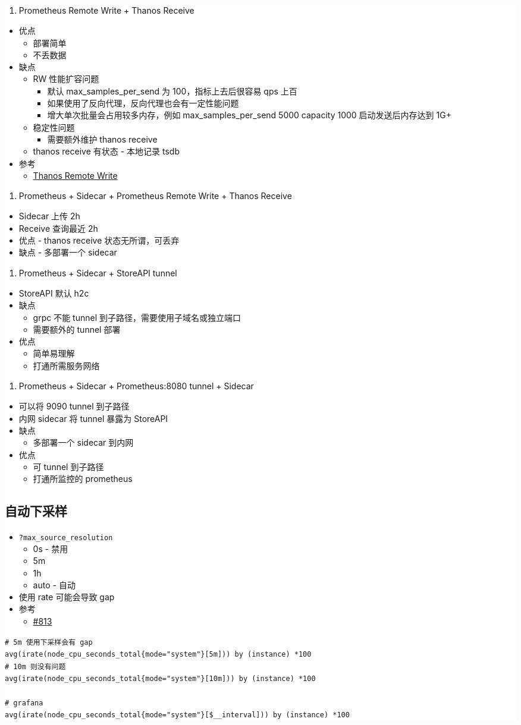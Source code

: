 1. Prometheus Remote Write + Thanos Receive
  - 优点
    - 部署简单
    - 不丢数据
  - 缺点
    - RW 性能扩容问题
      - 默认 max_samples_per_send 为 100，指标上去后很容易 qps 上百
      - 如果使用了反向代理，反向代理也会有一定性能问题
      - 增大单次批量会占用较多内存，例如 max_samples_per_send 5000 capacity 1000 启动发送后内存达到 1G+
    - 稳定性问题
      - 需要额外维护 thanos receive
    - thanos receive 有状态 - 本地记录 tsdb
  - 参考
    - [Thanos Remote Write](https://thanos.io/tip/proposals/201812_thanos-remote-receive.md/)
1. Prometheus + Sidecar + Prometheus Remote Write + Thanos Receive
  - Sidecar 上传 2h
  - Receive 查询最近 2h
  - 优点 - thanos receive 状态无所谓，可丢弃
  - 缺点 - 多部署一个 sidecar
1. Prometheus + Sidecar + StoreAPI tunnel
  - StoreAPI 默认 h2c
  - 缺点
    - grpc 不能 tunnel 到子路径，需要使用子域名或独立端口
    - 需要额外的 tunnel 部署
  - 优点
    - 简单易理解
    - 打通所需服务网络
1. Prometheus + Sidecar + Prometheus:8080 tunnel + Sidecar
  - 可以将 9090 tunnel 到子路径
  - 内网 sidecar 将 tunnel 暴露为 StoreAPI
  - 缺点
    - 多部署一个 sidecar 到内网
  - 优点
    - 可 tunnel 到子路径
    - 打通所监控的 prometheus

## 自动下采样
* `?max_source_resolution`
  * 0s - 禁用
  * 5m
  * 1h
  * auto - 自动
* 使用 rate 可能会导致 gap
* 参考
  * [#813](https://github.com/thanos-io/thanos/issues/813)

```promql
# 5m 使用下采样会有 gap
avg(irate(node_cpu_seconds_total{mode="system"}[5m])) by (instance) *100
# 10m 则没有问题
avg(irate(node_cpu_seconds_total{mode="system"}[10m])) by (instance) *100

# grafana
avg(irate(node_cpu_seconds_total{mode="system"}[$__interval])) by (instance) *100
```
